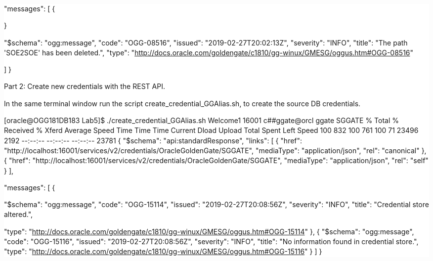  
"messages": [
{








}
 


"$schema": "ogg:message", "code": "OGG-08516",
"issued": "2019-02-27T20:02:13Z",
"severity": "INFO",
"title": "The path 'SOE2SOE' has been deleted.",
"type":    "http://docs.oracle.com/goldengate/c1810/gg-winux/GMESG/oggus.htm#OGG-08516"
 
]
}


Part 2: Create new credentials with the REST API.

 

In the same terminal window run the script create_credential_GGAlias.sh, to create the source DB credentials.

[oracle@OGG181DB183 Lab5]$ ./create_credential_GGAlias.sh Welcome1 16001 c##ggate@orcl ggate SGGATE
% Total	% Received % Xferd Average Speed	Time	Time	Time Current
Dload Upload	Total	Spent	Left Speed 100	832 100	761 100	71 23496	2192 --:--:-- --:--:-- --:--:-- 23781
{
"$schema": "api:standardResponse", "links": [
{
"href":    "http://localhost:16001/services/v2/credentials/OracleGoldenGate/SGGATE", "mediaType": "application/json",
"rel": "canonical"
},
{
"href":    "http://localhost:16001/services/v2/credentials/OracleGoldenGate/SGGATE", "mediaType": "application/json",
"rel": "self"
}
],
 
"messages": [
{
 


"$schema": "ogg:message", "code": "OGG-15114",
"issued": "2019-02-27T20:08:56Z",
"severity": "INFO",
"title": "Credential store altered.",
 
"type":    "http://docs.oracle.com/goldengate/c1810/gg-winux/GMESG/oggus.htm#OGG-15114"
},
{
"$schema": "ogg:message", "code": "OGG-15116",
"issued": "2019-02-27T20:08:56Z",
"severity": "INFO",
"title": "No information found in credential store.",
"type":    "http://docs.oracle.com/goldengate/c1810/gg-winux/GMESG/oggus.htm#OGG-15116"
}
]
}
